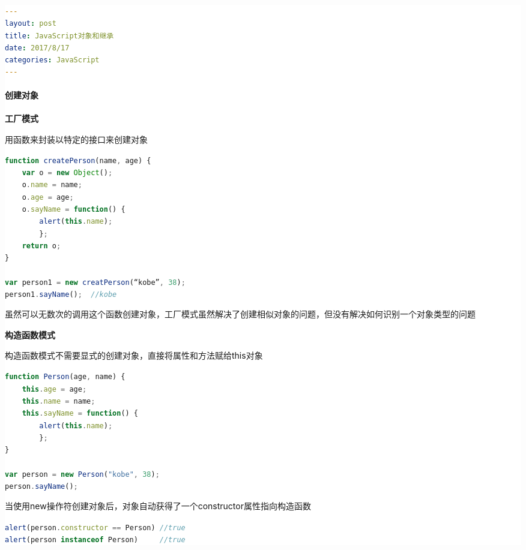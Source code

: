 ```yaml
---
layout: post
title: JavaScript对象和继承
date: 2017/8/17
categories: JavaScript
---
```



#### 创建对象

**工厂模式**

用函数来封装以特定的接口来创建对象

```js
function createPerson(name, age) {
	var o = new Object();
    o.name = name;
    o.age = age;
    o.sayName = function() {
    	alert(this.name);
    	};
    return o;
}

var person1 = new creatPerson(“kobe”, 38);
person1.sayName();	//kobe
```

虽然可以无数次的调用这个函数创建对象，工厂模式虽然解决了创建相似对象的问题，但没有解决如何识别一个对象类型的问题

**构造函数模式**

构造函数模式不需要显式的创建对象，直接将属性和方法赋给this对象

```js
function Person(age, name) {
	this.age = age;
    this.name = name;
    this.sayName = function() {
    	alert(this.name);
    	};
}

var person = new Person("kobe", 38);
person.sayName();
```

当使用new操作符创建对象后，对象自动获得了一个constructor属性指向构造函数

```js
alert(person.constructor == Person)	//true
alert(person instanceof Person)		//true
```
